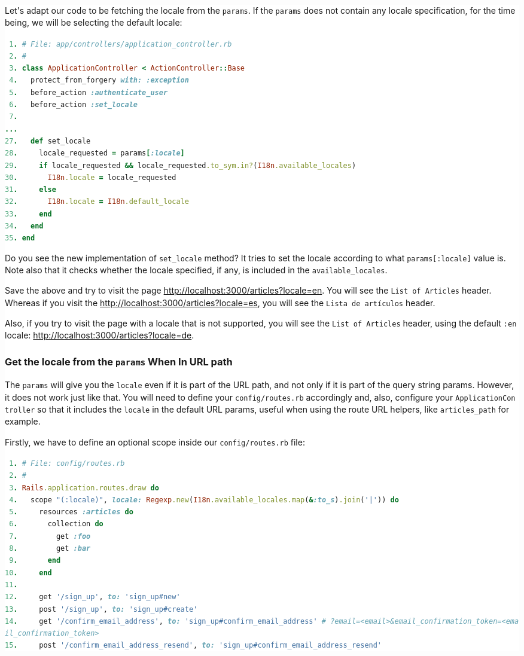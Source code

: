 Let's adapt our code to be fetching the locale from the `params`. If the `params` does not contain any locale specification, for the time being,
we will be selecting the default locale:

``` ruby
 1. # File: app/controllers/application_controller.rb
 2. #
 3. class ApplicationController < ActionController::Base
 4.   protect_from_forgery with: :exception
 5.   before_action :authenticate_user
 6.   before_action :set_locale
 7. 
... 
27.   def set_locale
28.     locale_requested = params[:locale]
29.     if locale_requested && locale_requested.to_sym.in?(I18n.available_locales)
30.       I18n.locale = locale_requested
31.     else
32.       I18n.locale = I18n.default_locale
33.     end
34.   end
35. end
```

Do you see the new implementation of `set_locale` method? It tries to set the locale according to what `params[:locale]` value is. Note also
that it checks whether the locale specified, if any, is included in the `available_locales`. 

Save the above and try to visit the page [http://localhost:3000/articles?locale=en](http://localhost:3000/articles?locale=en). You will see
the `List of Articles` header. Whereas if you visit the [http://localhost:3000/articles?locale=es](http://localhost:3000/articles?locale=es), you
will see the `Lista de artículos` header.

Also, if you try to visit the page with a locale that is not supported, you will see the `List of Articles` header, using the default `:en` locale:
[http://localhost:3000/articles?locale=de](http://localhost:3000/articles?locale=de).

### Get the locale from the `params` When In URL path

The `params` will give you the `locale` even if it is part of the URL path, and not only if it is part of the query string params.
However, it does not work just like that. You will need to define your `config/routes.rb` accordingly and, also, configure your
`ApplicationController` so that it includes the `locale` in the default URL params, useful when using the route URL helpers, like `articles_path` for
example.

Firstly, we have to define an optional scope inside our `config/routes.rb` file:
 
``` ruby
 1. # File: config/routes.rb
 2. #
 3. Rails.application.routes.draw do
 4.   scope "(:locale)", locale: Regexp.new(I18n.available_locales.map(&:to_s).join('|')) do
 5.     resources :articles do
 6.       collection do
 7.         get :foo
 8.         get :bar
 9.       end
10.     end
11. 
12.     get '/sign_up', to: 'sign_up#new'
13.     post '/sign_up', to: 'sign_up#create'
14.     get '/confirm_email_address', to: 'sign_up#confirm_email_address' # ?email=<email>&email_confirmation_token=<email_confirmation_token>
15.     post '/confirm_email_address_resend', to: 'sign_up#confirm_email_address_resend'
```